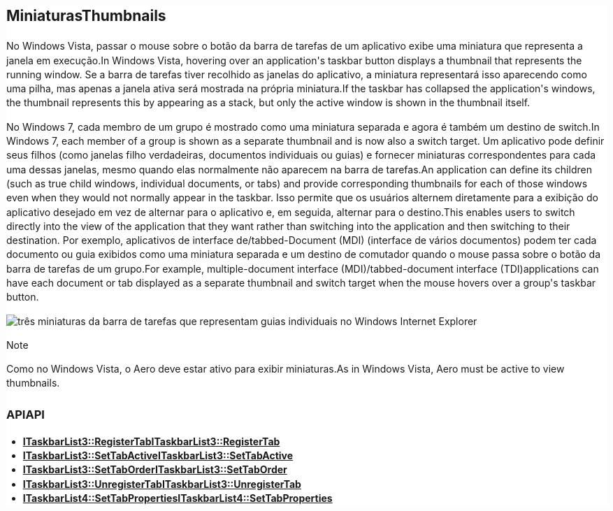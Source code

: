 ## <a name="thumbnails"></a><span data-ttu-id="923f7-278">Miniaturas</span><span class="sxs-lookup"><span data-stu-id="923f7-278">Thumbnails</span></span>

<span data-ttu-id="923f7-279">No Windows Vista, passar o mouse sobre o botão da barra de tarefas de um aplicativo exibe uma miniatura que representa a janela em execução.</span><span class="sxs-lookup"><span data-stu-id="923f7-279">In Windows Vista, hovering over an application's taskbar button displays a thumbnail that represents the running window.</span></span> <span data-ttu-id="923f7-280">Se a barra de tarefas tiver recolhido as janelas do aplicativo, a miniatura representará isso aparecendo como uma pilha, mas apenas a janela ativa será mostrada na própria miniatura.</span><span class="sxs-lookup"><span data-stu-id="923f7-280">If the taskbar has collapsed the application's windows, the thumbnail represents this by appearing as a stack, but only the active window is shown in the thumbnail itself.</span></span>

<span data-ttu-id="923f7-281">No Windows 7, cada membro de um grupo é mostrado como uma miniatura separada e agora é também um destino de switch.</span><span class="sxs-lookup"><span data-stu-id="923f7-281">In Windows 7, each member of a group is shown as a separate thumbnail and is now also a switch target.</span></span> <span data-ttu-id="923f7-282">Um aplicativo pode definir seus filhos (como janelas filho verdadeiras, documentos individuais ou guias) e fornecer miniaturas correspondentes para cada uma dessas janelas, mesmo quando elas normalmente não aparecem na barra de tarefas.</span><span class="sxs-lookup"><span data-stu-id="923f7-282">An application can define its children (such as true child windows, individual documents, or tabs) and provide corresponding thumbnails for each of those windows even when they would not normally appear in the taskbar.</span></span> <span data-ttu-id="923f7-283">Isso permite que os usuários alternem diretamente para a exibição do aplicativo desejado em vez de alternar para o aplicativo e, em seguida, alternar para o destino.</span><span class="sxs-lookup"><span data-stu-id="923f7-283">This enables users to switch directly into the view of the application that they want rather than switching into the application and then switching to their destination.</span></span> <span data-ttu-id="923f7-284">Por exemplo, aplicativos de interface de/tabbed-Document (MDI) (interface de vários documentos) podem ter cada documento ou guia exibidos como uma miniatura separada e um destino de comutador quando o mouse passa sobre o botão da barra de tarefas de um grupo.</span><span class="sxs-lookup"><span data-stu-id="923f7-284">For example, multiple-document interface (MDI)/tabbed-document interface (TDI)applications can have each document or tab displayed as a separate thumbnail and switch target when the mouse hovers over a group's taskbar button.</span></span>

![três miniaturas da barra de tarefas que representam guias individuais no Windows Internet Explorer](images/taskbar/taskbarthumbnails.png)

> [!Note]  
> <span data-ttu-id="923f7-286">Como no Windows Vista, o Aero deve estar ativo para exibir miniaturas.</span><span class="sxs-lookup"><span data-stu-id="923f7-286">As in Windows Vista, Aero must be active to view thumbnails.</span></span>

 

### <a name="api"></a><span data-ttu-id="923f7-287">API</span><span class="sxs-lookup"><span data-stu-id="923f7-287">API</span></span>

-   [<span data-ttu-id="923f7-288">**ITaskbarList3::RegisterTab**</span><span class="sxs-lookup"><span data-stu-id="923f7-288">**ITaskbarList3::RegisterTab**</span></span>](/windows/desktop/api/shobjidl_core/nf-shobjidl_core-itaskbarlist3-registertab)
-   [<span data-ttu-id="923f7-289">**ITaskbarList3::SetTabActive**</span><span class="sxs-lookup"><span data-stu-id="923f7-289">**ITaskbarList3::SetTabActive**</span></span>](/windows/desktop/api/shobjidl_core/nf-shobjidl_core-itaskbarlist3-settabactive)
-   [<span data-ttu-id="923f7-290">**ITaskbarList3::SetTabOrder**</span><span class="sxs-lookup"><span data-stu-id="923f7-290">**ITaskbarList3::SetTabOrder**</span></span>](/windows/desktop/api/shobjidl_core/nf-shobjidl_core-itaskbarlist3-settaborder)
-   [<span data-ttu-id="923f7-291">**ITaskbarList3::UnregisterTab**</span><span class="sxs-lookup"><span data-stu-id="923f7-291">**ITaskbarList3::UnregisterTab**</span></span>](/windows/desktop/api/shobjidl_core/nf-shobjidl_core-itaskbarlist3-unregistertab)
-   [<span data-ttu-id="923f7-292">**ITaskbarList4::SetTabProperties**</span><span class="sxs-lookup"><span data-stu-id="923f7-292">**ITaskbarList4::SetTabProperties**</span></span>](/windows/desktop/api/shobjidl_core/nf-shobjidl_core-itaskbarlist4-settabproperties)
